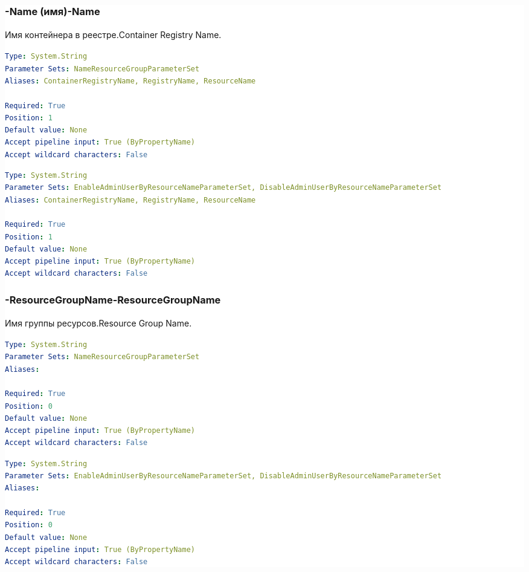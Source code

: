 ### <span data-ttu-id="a598d-125">-Name (имя)</span><span class="sxs-lookup"><span data-stu-id="a598d-125">-Name</span></span>
<span data-ttu-id="a598d-126">Имя контейнера в реестре.</span><span class="sxs-lookup"><span data-stu-id="a598d-126">Container Registry Name.</span></span>

```yaml
Type: System.String
Parameter Sets: NameResourceGroupParameterSet
Aliases: ContainerRegistryName, RegistryName, ResourceName

Required: True
Position: 1
Default value: None
Accept pipeline input: True (ByPropertyName)
Accept wildcard characters: False
```

```yaml
Type: System.String
Parameter Sets: EnableAdminUserByResourceNameParameterSet, DisableAdminUserByResourceNameParameterSet
Aliases: ContainerRegistryName, RegistryName, ResourceName

Required: True
Position: 1
Default value: None
Accept pipeline input: True (ByPropertyName)
Accept wildcard characters: False
```

### <span data-ttu-id="a598d-127">-ResourceGroupName</span><span class="sxs-lookup"><span data-stu-id="a598d-127">-ResourceGroupName</span></span>
<span data-ttu-id="a598d-128">Имя группы ресурсов.</span><span class="sxs-lookup"><span data-stu-id="a598d-128">Resource Group Name.</span></span>

```yaml
Type: System.String
Parameter Sets: NameResourceGroupParameterSet
Aliases:

Required: True
Position: 0
Default value: None
Accept pipeline input: True (ByPropertyName)
Accept wildcard characters: False
```

```yaml
Type: System.String
Parameter Sets: EnableAdminUserByResourceNameParameterSet, DisableAdminUserByResourceNameParameterSet
Aliases:

Required: True
Position: 0
Default value: None
Accept pipeline input: True (ByPropertyName)
Accept wildcard characters: False
```
